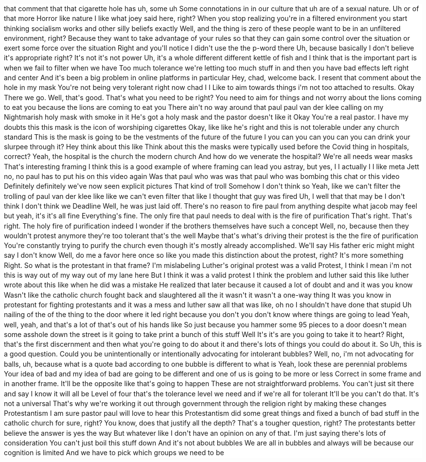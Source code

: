 that comment that that cigarette hole has uh, some uh Some connotations in in our culture that uh are of a sexual nature. Uh or of that more Horror like nature I like what joey said here, right? When you stop realizing you're in a filtered environment you start thinking socialism works and other silly beliefs exactly Well, and the thing is zero of these people want to be in an unfiltered environment, right? Because they want to take advantage of your rules so that they can gain some control over the situation or exert some force over the situation Right and you'll notice I didn't use the the p-word there Uh, because basically I don't believe it's appropriate right? It's not it's not power Uh, it's a whole different different kettle of fish and I think that is the important part is when we fail to filter when we have Too much tolerance we're letting too much stuff in and then you have bad effects left right and center And it's been a big problem in online platforms in particular Hey, chad, welcome back. I resent that comment about the hole in my mask You're not being very tolerant right now chad I I Like to aim towards things i'm not too attached to results. Okay There we go. Well, that's good. That's what you need to be right? You need to aim for things and not worry about the lions coming to eat you because the lions are coming to eat you There ain't no way around that paul paul van der klee calling on my Nightmarish holy mask with smoke in it He's got a holy mask and the pastor doesn't like it Okay You're a real pastor. I have my doubts this this mask is the icon of worshiping cigarettes Okay, like like he's right and this is not tolerable under any church standard This is the mask is going to be the vestments of the future of the future I you can you can you can you can drink your slurpee through it? Hey think about this like Think about this the masks were typically used before the Covid thing in hospitals, correct? Yeah, the hospital is the church the modern church And how do we venerate the hospital? We're all needs wear masks That's interesting framing I think this is a good example of where framing can lead you astray, but yes, I I actually I I like meta Jett no, no paul has to put his on this video again Was that paul who was was that paul who was bombing this chat or this video Definitely definitely we've now seen explicit pictures That kind of troll Somehow I don't think so Yeah, like we can't filter the trolling of paul van der klee like like we can't even filter that like I thought that guy was fired Uh, I well that that may be I don't think I don't think we Deadline Well, he was just laid off. There's no reason to fire paul from anything despite what jacob may feel but yeah, it's it's all fine Everything's fine. The only fire that paul needs to deal with is the fire of purification That's right. That's right. The holy fire of purification indeed I wonder if the brothers themselves have such a concept Well, no, because then they wouldn't protest anymore they're too tolerant that's the well Maybe that's what's driving their protest is the the fire of purification You're constantly trying to purify the church even though it's mostly already accomplished. We'll say His father eric might might say I don't know Well, do me a favor here once so like you made this distinction about the protest, right? It's more something Right. So what is the protestant in that frame? I'm mislabeling Luther's original protest was a valid Protest, I think I mean i'm not this is way out of my way out of my lane here But I think it was a valid protest I think the problem and luther said this like luther wrote about this like when he did was a mistake He realized that later because it caused a lot of doubt and and it was you know Wasn't like the catholic church fought back and slaughtered all the it wasn't it wasn't a one-way thing It was you know in protestant for fighting protestants and it was a mess and luther saw all that was like, oh no I shouldn't have done that stupid Uh nailing of the of the thing to the door where it led right because you don't you don't know where things are going to lead Yeah, well, yeah, and that's a lot of that's out of his hands like So just because you hammer some 95 pieces to a door doesn't mean some asshole down the street is it going to take print a bunch of this stuff Well It's it's are you going to take it to heart? Right, that's the first discernment and then what you're going to do about it and there's lots of things you could do about it. So Uh, this is a good question. Could you be unintentionally or intentionally advocating for intolerant bubbles? Well, no, i'm not advocating for balls, uh, because what is a quote bad according to one bubble is different to what is Yeah, look these are perennial problems Your idea of bad and my idea of bad are going to be different and one of us is going to be more or less Correct in some frame and in another frame. It'll be the opposite like that's going to happen These are not straightforward problems. You can't just sit there and say I know it will all be Level of four that's the tolerance level we need and if we're all for tolerant It'll be you can't do that. It's not a universal That's why we're working it out through government through the religion right by making these changes Protestantism I am sure pastor paul will love to hear this Protestantism did some great things and fixed a bunch of bad stuff in the catholic church for sure, right? You know, does that justify all the depth? That's a tougher question, right? The protestants better believe the answer is yes the way But whatever like I don't have an opinion on any of that. I'm just saying there's lots of consideration You can't just boil this stuff down And it's not about bubbles We are all in bubbles and always will be because our cognition is limited And we have to pick which groups we need to be